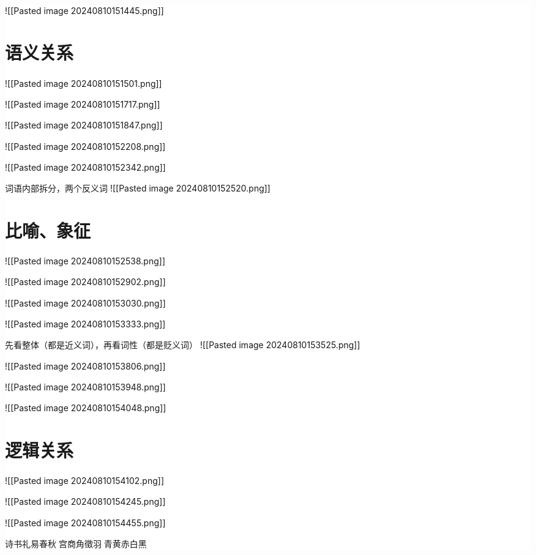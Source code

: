 ![[Pasted image 20240810151445.png]]
# 语义关系
![[Pasted image 20240810151501.png]]

 ![[Pasted image 20240810151717.png]]

![[Pasted image 20240810151847.png]]

![[Pasted image 20240810152208.png]]

![[Pasted image 20240810152342.png]]

词语内部拆分，两个反义词
![[Pasted image 20240810152520.png]]
# 比喻、象征
![[Pasted image 20240810152538.png]]

![[Pasted image 20240810152902.png]]

![[Pasted image 20240810153030.png]]

![[Pasted image 20240810153333.png]]


先看整体（都是近义词），再看词性（都是贬义词）
![[Pasted image 20240810153525.png]]

![[Pasted image 20240810153806.png]]

![[Pasted image 20240810153948.png]]


![[Pasted image 20240810154048.png]]

# 逻辑关系
![[Pasted image 20240810154102.png]]

![[Pasted image 20240810154245.png]]

![[Pasted image 20240810154455.png]]

诗书礼易春秋
宫商角徵羽
青黄赤白黑
